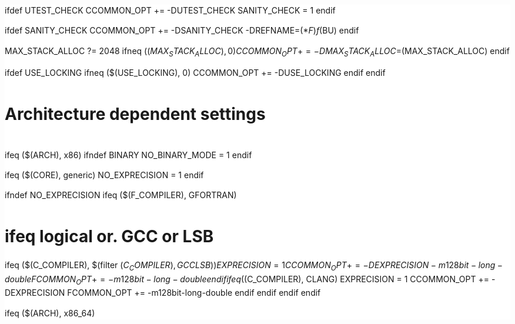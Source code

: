 ifdef UTEST_CHECK
CCOMMON_OPT	+= -DUTEST_CHECK
SANITY_CHECK = 1
endif

ifdef SANITY_CHECK
CCOMMON_OPT	+= -DSANITY_CHECK -DREFNAME=$(*F)f$(BU)
endif

MAX_STACK_ALLOC ?= 2048
ifneq ($(MAX_STACK_ALLOC), 0)
CCOMMON_OPT	+= -DMAX_STACK_ALLOC=$(MAX_STACK_ALLOC)
endif

ifdef USE_LOCKING
ifneq ($(USE_LOCKING), 0)
CCOMMON_OPT	+= -DUSE_LOCKING
endif
endif

#
#  Architecture dependent settings
#

ifeq ($(ARCH), x86)
ifndef BINARY
NO_BINARY_MODE	= 1
endif

ifeq ($(CORE), generic)
NO_EXPRECISION = 1
endif

ifndef NO_EXPRECISION
ifeq ($(F_COMPILER), GFORTRAN)
# ifeq logical or. GCC or LSB
ifeq ($(C_COMPILER), $(filter $(C_COMPILER),GCC LSB))
EXPRECISION	= 1
CCOMMON_OPT	+= -DEXPRECISION -m128bit-long-double
FCOMMON_OPT	+= -m128bit-long-double
endif
ifeq ($(C_COMPILER), CLANG)
EXPRECISION	= 1
CCOMMON_OPT	+= -DEXPRECISION
FCOMMON_OPT	+= -m128bit-long-double
endif
endif
endif
endif

ifeq ($(ARCH), x86_64)
